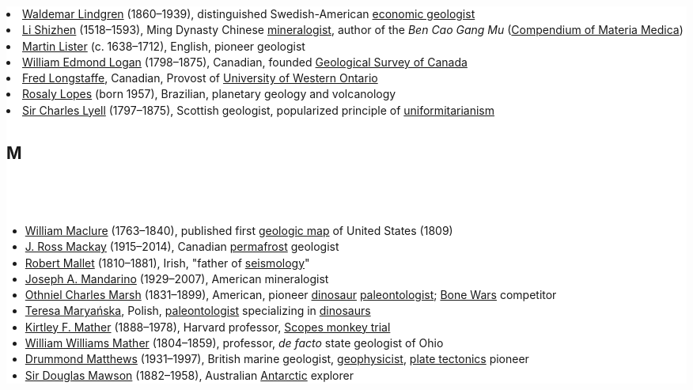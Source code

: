 <li><a title="Waldemar Lindgren" href="https://en.wikipedia.org/wiki/Waldemar_Lindgren">Waldemar Lindgren</a>&nbsp;(1860&ndash;1939), distinguished Swedish-American&nbsp;<a class="mw-redirect" title="Economic geologist" href="https://en.wikipedia.org/wiki/Economic_geologist">economic geologist</a></li>
<li><a title="Li Shizhen" href="https://en.wikipedia.org/wiki/Li_Shizhen">Li Shizhen</a>&nbsp;(1518&ndash;1593), Ming Dynasty Chinese&nbsp;<a class="mw-redirect" title="Mineralogist" href="https://en.wikipedia.org/wiki/Mineralogist">mineralogist</a>, author of the&nbsp;<em>Ben Cao Gang Mu</em>&nbsp;(<a title="Compendium of Materia Medica" href="https://en.wikipedia.org/wiki/Compendium_of_Materia_Medica">Compendium of Materia Medica</a>)</li>
<li><a title="Martin Lister" href="https://en.wikipedia.org/wiki/Martin_Lister">Martin Lister</a>&nbsp;(c. 1638&ndash;1712), English, pioneer geologist</li>
<li><a title="William Edmond Logan" href="https://en.wikipedia.org/wiki/William_Edmond_Logan">William Edmond Logan</a>&nbsp;(1798&ndash;1875), Canadian, founded&nbsp;<a title="Geological Survey of Canada" href="https://en.wikipedia.org/wiki/Geological_Survey_of_Canada">Geological Survey of Canada</a></li>
<li><a title="Fred Longstaffe" href="https://en.wikipedia.org/wiki/Fred_Longstaffe">Fred Longstaffe</a>, Canadian, Provost of&nbsp;<a title="University of Western Ontario" href="https://en.wikipedia.org/wiki/University_of_Western_Ontario">University of Western Ontario</a></li>
<li><a title="Rosaly Lopes" href="https://en.wikipedia.org/wiki/Rosaly_Lopes">Rosaly Lopes</a>&nbsp;(born 1957), Brazilian, planetary geology and volcanology</li>
<li><a class="mw-redirect" title="Sir Charles Lyell" href="https://en.wikipedia.org/wiki/Sir_Charles_Lyell">Sir Charles Lyell</a>&nbsp;(1797&ndash;1875), Scottish geologist, popularized principle of&nbsp;<a class="mw-redirect" title="Uniformitarianism (science)" href="https://en.wikipedia.org/wiki/Uniformitarianism_(science)">uniformitarianism</a></li>
</ul>
<h2><span id="M" class="mw-headline">M</span></h2>
<div class="thumb tright">&nbsp;</div>
<div class="thumb tright">&nbsp;</div>
<ul>
<li><a title="William Maclure" href="https://en.wikipedia.org/wiki/William_Maclure">William Maclure</a>&nbsp;(1763&ndash;1840), published first&nbsp;<a title="Geologic map" href="https://en.wikipedia.org/wiki/Geologic_map">geologic map</a>&nbsp;of United States (1809)</li>
<li><a title="J. Ross Mackay" href="https://en.wikipedia.org/wiki/J._Ross_Mackay">J. Ross Mackay</a>&nbsp;(1915&ndash;2014), Canadian&nbsp;<a title="Permafrost" href="https://en.wikipedia.org/wiki/Permafrost">permafrost</a>&nbsp;geologist</li>
<li><a title="Robert Mallet" href="https://en.wikipedia.org/wiki/Robert_Mallet">Robert Mallet</a>&nbsp;(1810&ndash;1881), Irish, "father of&nbsp;<a title="Seismology" href="https://en.wikipedia.org/wiki/Seismology">seismology</a>"</li>
<li><a title="Joseph A. Mandarino" href="https://en.wikipedia.org/wiki/Joseph_A._Mandarino">Joseph A. Mandarino</a>&nbsp;(1929&ndash;2007), American mineralogist</li>
<li><a title="Othniel Charles Marsh" href="https://en.wikipedia.org/wiki/Othniel_Charles_Marsh">Othniel Charles Marsh</a>&nbsp;(1831&ndash;1899), American, pioneer&nbsp;<a title="Dinosaur" href="https://en.wikipedia.org/wiki/Dinosaur">dinosaur</a>&nbsp;<a class="mw-redirect" title="Paleontologist" href="https://en.wikipedia.org/wiki/Paleontologist">paleontologist</a>;&nbsp;<a title="Bone Wars" href="https://en.wikipedia.org/wiki/Bone_Wars">Bone Wars</a>&nbsp;competitor</li>
<li><a title="Teresa Maryańska" href="https://en.wikipedia.org/wiki/Teresa_Marya%C5%84ska">Teresa Maryańska</a>, Polish,&nbsp;<a class="mw-redirect" title="Paleontologist" href="https://en.wikipedia.org/wiki/Paleontologist">paleontologist</a>&nbsp;specializing in&nbsp;<a title="Dinosaur" href="https://en.wikipedia.org/wiki/Dinosaur">dinosaurs</a></li>
<li><a title="Kirtley F. Mather" href="https://en.wikipedia.org/wiki/Kirtley_F._Mather">Kirtley F. Mather</a>&nbsp;(1888&ndash;1978), Harvard professor,&nbsp;<a title="Scopes Trial" href="https://en.wikipedia.org/wiki/Scopes_Trial">Scopes monkey trial</a></li>
<li><a title="William Williams Mather" href="https://en.wikipedia.org/wiki/William_Williams_Mather">William Williams Mather</a>&nbsp;(1804&ndash;1859), professor,&nbsp;<em>de facto</em>&nbsp;state geologist of Ohio</li>
<li><a title="Drummond Matthews" href="https://en.wikipedia.org/wiki/Drummond_Matthews">Drummond Matthews</a>&nbsp;(1931&ndash;1997), British marine geologist,&nbsp;<a class="mw-redirect" title="Geophysicist" href="https://en.wikipedia.org/wiki/Geophysicist">geophysicist</a>,&nbsp;<a title="Plate tectonics" href="https://en.wikipedia.org/wiki/Plate_tectonics">plate tectonics</a>&nbsp;pioneer</li>
<li><a title="Douglas Mawson" href="https://en.wikipedia.org/wiki/Douglas_Mawson">Sir Douglas Mawson</a>&nbsp;(1882&ndash;1958), Australian&nbsp;<a title="Antarctic" href="https://en.wikipedia.org/wiki/Antarctic">Antarctic</a>&nbsp;explorer</li>